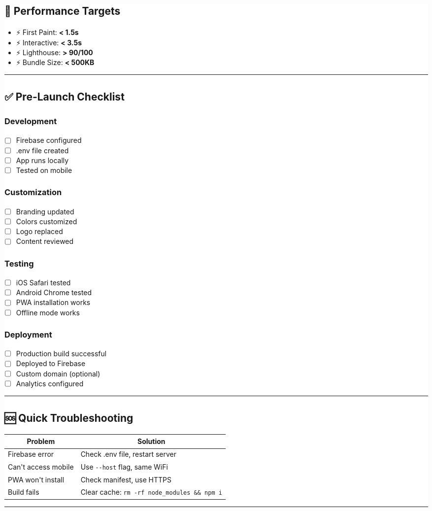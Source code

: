 
## 🎯 Performance Targets

- ⚡ First Paint: **< 1.5s**
- ⚡ Interactive: **< 3.5s**
- ⚡ Lighthouse: **> 90/100**
- ⚡ Bundle Size: **< 500KB**

---

## ✅ Pre-Launch Checklist

### Development
- [ ] Firebase configured
- [ ] .env file created
- [ ] App runs locally
- [ ] Tested on mobile

### Customization
- [ ] Branding updated
- [ ] Colors customized
- [ ] Logo replaced
- [ ] Content reviewed

### Testing
- [ ] iOS Safari tested
- [ ] Android Chrome tested
- [ ] PWA installation works
- [ ] Offline mode works

### Deployment
- [ ] Production build successful
- [ ] Deployed to Firebase
- [ ] Custom domain (optional)
- [ ] Analytics configured

---

## 🆘 Quick Troubleshooting

| Problem | Solution |
|---------|----------|
| Firebase error | Check .env file, restart server |
| Can't access mobile | Use `--host` flag, same WiFi |
| PWA won't install | Check manifest, use HTTPS |
| Build fails | Clear cache: `rm -rf node_modules && npm i` |

---